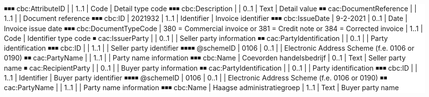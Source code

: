 :black_medium_small_square::black_medium_small_square::black_medium_small_square: cbc:AttributeID                     |                                                                                                   | 1..1          | Code          | Detail type code
:black_medium_small_square::black_medium_small_square::black_medium_small_square: cbc:Description                     |                                                                                                   | 0..1          | Text          | Detail value
:black_medium_small_square::black_medium_small_square: cac:DocumentReference                  |                                                                                                   | 1..1          |               | Document reference
:black_medium_small_square::black_medium_small_square::black_medium_small_square: cbc:ID                              | 2021932                                                                                           | 1..1          | Identifier    | Invoice identifier
:black_medium_small_square::black_medium_small_square::black_medium_small_square: cbc:IssueDate                       | 9-2-2021                                                                                          | 0..1          | Date          | Invoice issue date
:black_medium_small_square::black_medium_small_square::black_medium_small_square: cbc:DocumentTypeCode                | 380 = Commercial invoice or 381 = Credit note or 384 = Corrected invoice                          | 1..1          | Code          | Identifier type code
:black_medium_small_square: cac:IssuerParty                           |                                                                                                   | 0..1          |               | Seller party information
:black_medium_small_square::black_medium_small_square: cac:PartyIdentification                |                                                                                                   | 0..1          |               | Party identification
:black_medium_small_square::black_medium_small_square::black_medium_small_square: cbc:ID                              |                                                                                                   | 1..1          |               | Seller party identifier
:black_medium_small_square::black_medium_small_square::black_medium_small_square::black_medium_small_square: @schemeID                        | 0106                                                                                              | 0..1          |               | Electronic Address Scheme (f.e. 0106 or 0190)
:black_medium_small_square::black_medium_small_square: cac:PartyName                          |                                                                                                   | 1..1          |               | Party name information
:black_medium_small_square::black_medium_small_square::black_medium_small_square: cbc:Name                            | Coevorden handelsbedrijf                                                                          | 0..1          | Text          | Seller party name
:black_medium_small_square: cac:RecipientParty                        |                                                                                                   | 0..1          |               | Buyer party information
:black_medium_small_square::black_medium_small_square: cac:PartyIdentification                |                                                                                                   | 0..1          |               | Party identification
:black_medium_small_square::black_medium_small_square::black_medium_small_square: cbc:ID                              |                                                                                                   | 1..1          | Identifier    | Buyer party identifier
:black_medium_small_square::black_medium_small_square::black_medium_small_square::black_medium_small_square: @schemeID                        | 0106                                                                                              | 0..1          |               | Electronic Address Scheme (f.e. 0106 or 0190)
:black_medium_small_square::black_medium_small_square: cac:PartyName                          |                                                                                                   | 1..1          |               | Party name information
:black_medium_small_square::black_medium_small_square::black_medium_small_square: cbc:Name                            | Haagse administratiegroep                                                                         | 1..1          | Text          | Buyer party name
